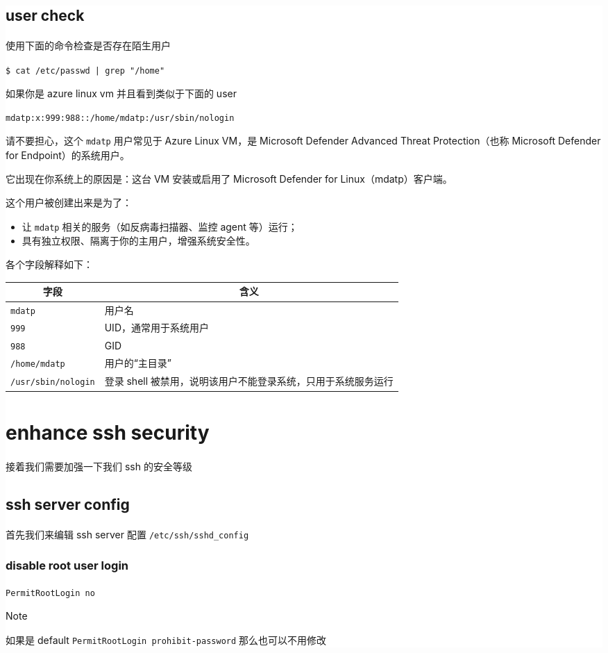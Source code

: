 ## user check

使用下面的命令检查是否存在陌生用户

```
$ cat /etc/passwd | grep "/home"
```

如果你是 azure linux vm 并且看到类似于下面的 user

```shell
mdatp:x:999:988::/home/mdatp:/usr/sbin/nologin
```

请不要担心，这个 `mdatp` 用户常见于 Azure Linux VM，是 Microsoft Defender Advanced Threat Protection（也称 Microsoft Defender for Endpoint）的系统用户。

它出现在你系统上的原因是：这台 VM 安装或启用了 Microsoft Defender for Linux（mdatp）客户端。

这个用户被创建出来是为了：

- 让 `mdatp` 相关的服务（如反病毒扫描器、监控 agent 等）运行；
- 具有独立权限、隔离于你的主用户，增强系统安全性。

各个字段解释如下：

| 字段                | 含义                                                         |
| ------------------- | ------------------------------------------------------------ |
| `mdatp`             | 用户名                                                       |
| `999`               | UID，通常用于系统用户                                        |
| `988`               | GID                                                          |
| `/home/mdatp`       | 用户的“主目录”                                               |
| `/usr/sbin/nologin` | 登录 shell 被禁用，说明该用户不能登录系统，只用于系统服务运行 |



# enhance ssh security

接着我们需要加强一下我们 ssh 的安全等级

## ssh server config

首先我们来编辑 ssh server 配置 `/etc/ssh/sshd_config` 

### disable root user login

```
PermitRootLogin no
```

> [!note]
>
> 如果是 default `PermitRootLogin prohibit-password` 那么也可以不用修改
